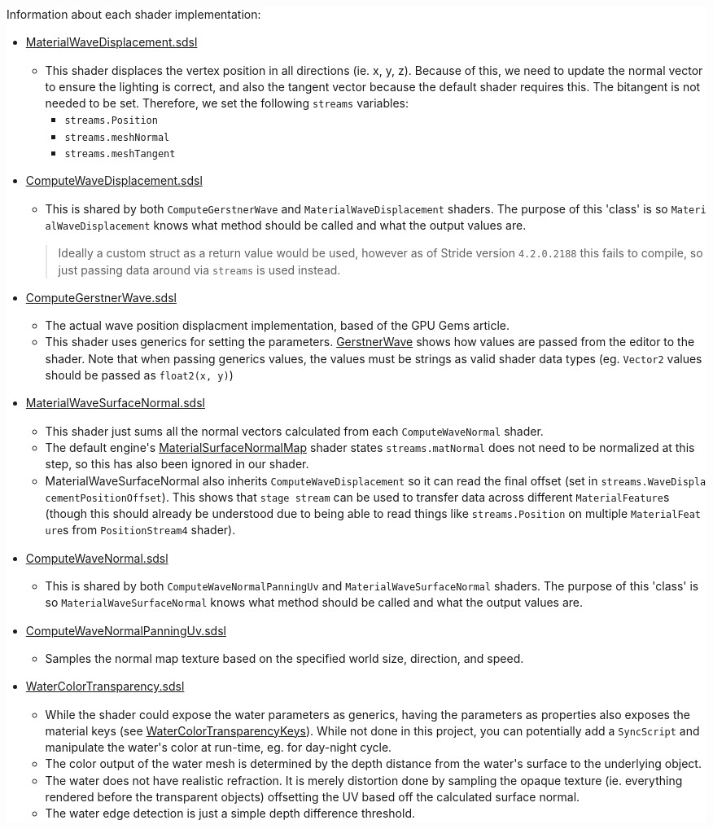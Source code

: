 Information about each shader implementation:

- [MaterialWaveDisplacement.sdsl](StrideShaderDemo/StrideShaderDemo/Effects/Displacement/MaterialWaveDisplacement.sdsl)
  - This shader displaces the vertex position in all directions (ie. x, y, z). Because of this, we need to update the normal vector to ensure the lighting is correct, and also the tangent vector because the default shader requires this. The bitangent is not needed to be set. Therefore, we set the following `streams` variables:
    - `streams.Position`
    - `streams.meshNormal`
    - `streams.meshTangent`

- [ComputeWaveDisplacement.sdsl](StrideShaderDemo/StrideShaderDemo/Effects/Displacement/ComputeWaveDisplacement.sdsl)
  - This is shared by both `ComputeGerstnerWave` and `MaterialWaveDisplacement` shaders. The purpose of this 'class' is so `MaterialWaveDisplacement` knows what method should be called and what the output values are.
  > Ideally a custom struct as a return value would be used, however as of Stride version `4.2.0.2188` this fails to compile, so just passing data around via `streams` is used instead.

- [ComputeGerstnerWave.sdsl](StrideShaderDemo/StrideShaderDemo/Effects/Displacement/ComputeGerstnerWave.sdsl)
  - The actual wave position displacment implementation, based of the GPU Gems article.
  - This shader uses generics for setting the parameters. [GerstnerWave](StrideShaderDemo/StrideShaderDemo/Rendering/DisplacementParameters/WaveDisplacement.cs) shows how values are passed from the editor to the shader. Note that when passing generics values, the values must be strings as valid shader data types (eg. `Vector2` values should be passed as `float2(x, y)`)

- [MaterialWaveSurfaceNormal.sdsl](StrideShaderDemo/StrideShaderDemo/Effects/Displacement/MaterialWaveSurfaceNormal.sdsl)
  - This shader just sums all the normal vectors calculated from each `ComputeWaveNormal` shader.
  - The default engine's [MaterialSurfaceNormalMap](https://github.com/stride3d/stride/blob/master/sources/engine/Stride.Rendering/Rendering/Materials/Shaders/MaterialSurfaceNormalMap.sdsl) shader states `streams.matNormal` does not need to be normalized at this step, so this has also been ignored in our shader.
  - MaterialWaveSurfaceNormal also inherits `ComputeWaveDisplacement` so it can read the final offset (set in `streams.WaveDisplacementPositionOffset`). This shows that `stage stream` can be used to transfer data across different `MaterialFeature`s (though this should already be understood due to being able to read things like `streams.Position` on multiple `MaterialFeature`s from `PositionStream4` shader).

- [ComputeWaveNormal.sdsl](StrideShaderDemo/StrideShaderDemo/Effects/Texture/ComputeWaveNormalPanningUv.sdsl)
  - This is shared by both `ComputeWaveNormalPanningUv` and `MaterialWaveSurfaceNormal` shaders. The purpose of this 'class' is so `MaterialWaveSurfaceNormal` knows what method should be called and what the output values are.

- [ComputeWaveNormalPanningUv.sdsl](StrideShaderDemo/StrideShaderDemo/Effects/Texture/ComputeWaveNormalPanningUv.sdsl)
  - Samples the normal map texture based on the specified world size, direction, and speed.

- [WaterColorTransparency.sdsl](StrideShaderDemo/StrideShaderDemo/Effects/Water/WaterColorTransparency.sdsl)
  - While the shader could expose the water parameters as generics, having the parameters as properties also exposes the material keys (see [WaterColorTransparencyKeys](StrideShaderDemo/StrideShaderDemo/Effects/Water/WaterColorTransparency.sdsl.cs)). While not done in this project, you can potentially add a `SyncScript` and manipulate the water's color at run-time, eg. for day-night cycle.
  - The color output of the water mesh is determined by the depth distance from the water's surface to the underlying object.
  - The water does not have realistic refraction. It is merely distortion done by sampling the opaque texture (ie. everything rendered before the transparent objects) offsetting the UV based off the calculated surface normal.
  - The water edge detection is just a simple depth difference threshold.
